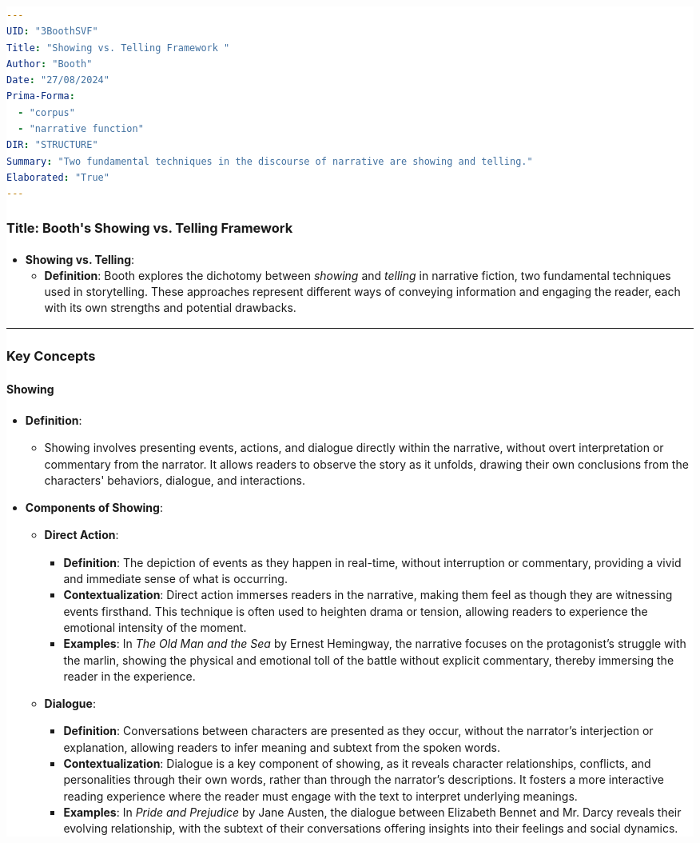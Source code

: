 ```yaml
---
UID: "3BoothSVF"
Title: "Showing vs. Telling Framework "
Author: "Booth"
Date: "27/08/2024"
Prima-Forma:
  - "corpus"
  - "narrative function"
DIR: "STRUCTURE"
Summary: "Two fundamental techniques in the discourse of narrative are showing and telling."
Elaborated: "True"
---
```

### Title: **Booth's Showing vs. Telling Framework**

- **Showing vs. Telling**:
  - **Definition**: Booth explores the dichotomy between *showing* and *telling* in narrative fiction, two fundamental techniques used in storytelling. These approaches represent different ways of conveying information and engaging the reader, each with its own strengths and potential drawbacks.

---

### **Key Concepts**

#### **Showing**

- **Definition**:
  - Showing involves presenting events, actions, and dialogue directly within the narrative, without overt interpretation or commentary from the narrator. It allows readers to observe the story as it unfolds, drawing their own conclusions from the characters' behaviors, dialogue, and interactions.

- **Components of Showing**:
  - **Direct Action**:
    - **Definition**: The depiction of events as they happen in real-time, without interruption or commentary, providing a vivid and immediate sense of what is occurring.
    - **Contextualization**: Direct action immerses readers in the narrative, making them feel as though they are witnessing events firsthand. This technique is often used to heighten drama or tension, allowing readers to experience the emotional intensity of the moment.
    - **Examples**: In *The Old Man and the Sea* by Ernest Hemingway, the narrative focuses on the protagonist’s struggle with the marlin, showing the physical and emotional toll of the battle without explicit commentary, thereby immersing the reader in the experience.

  - **Dialogue**:
    - **Definition**: Conversations between characters are presented as they occur, without the narrator’s interjection or explanation, allowing readers to infer meaning and subtext from the spoken words.
    - **Contextualization**: Dialogue is a key component of showing, as it reveals character relationships, conflicts, and personalities through their own words, rather than through the narrator’s descriptions. It fosters a more interactive reading experience where the reader must engage with the text to interpret underlying meanings.
    - **Examples**: In *Pride and Prejudice* by Jane Austen, the dialogue between Elizabeth Bennet and Mr. Darcy reveals their evolving relationship, with the subtext of their conversations offering insights into their feelings and social dynamics.
